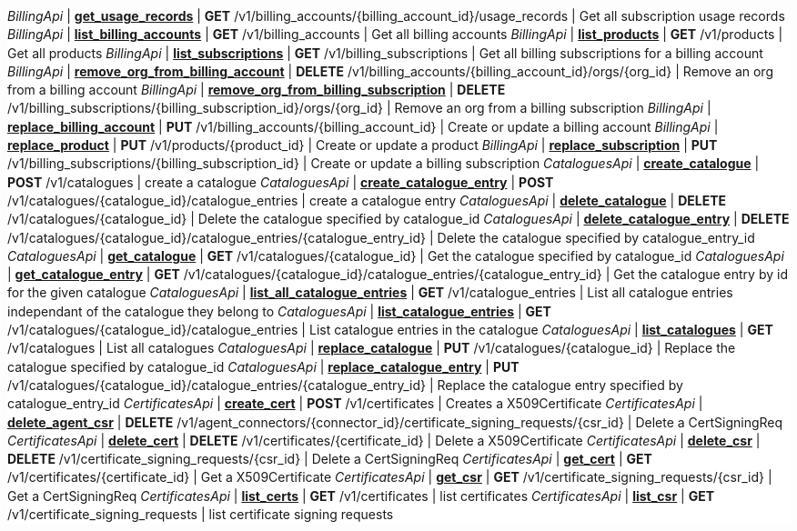 *BillingApi* | [**get_usage_records**](agilicus_api/docs/BillingApi.md#get_usage_records) | **GET** /v1/billing_accounts/{billing_account_id}/usage_records | Get all subscription usage records
*BillingApi* | [**list_billing_accounts**](agilicus_api/docs/BillingApi.md#list_billing_accounts) | **GET** /v1/billing_accounts | Get all billing accounts
*BillingApi* | [**list_products**](agilicus_api/docs/BillingApi.md#list_products) | **GET** /v1/products | Get all products
*BillingApi* | [**list_subscriptions**](agilicus_api/docs/BillingApi.md#list_subscriptions) | **GET** /v1/billing_subscriptions | Get all billing subscriptions for a billing account
*BillingApi* | [**remove_org_from_billing_account**](agilicus_api/docs/BillingApi.md#remove_org_from_billing_account) | **DELETE** /v1/billing_accounts/{billing_account_id}/orgs/{org_id} | Remove an org from a billing account
*BillingApi* | [**remove_org_from_billing_subscription**](agilicus_api/docs/BillingApi.md#remove_org_from_billing_subscription) | **DELETE** /v1/billing_subscriptions/{billing_subscription_id}/orgs/{org_id} | Remove an org from a billing subscription
*BillingApi* | [**replace_billing_account**](agilicus_api/docs/BillingApi.md#replace_billing_account) | **PUT** /v1/billing_accounts/{billing_account_id} | Create or update a billing account
*BillingApi* | [**replace_product**](agilicus_api/docs/BillingApi.md#replace_product) | **PUT** /v1/products/{product_id} | Create or update a product
*BillingApi* | [**replace_subscription**](agilicus_api/docs/BillingApi.md#replace_subscription) | **PUT** /v1/billing_subscriptions/{billing_subscription_id} | Create or update a billing subscription
*CataloguesApi* | [**create_catalogue**](agilicus_api/docs/CataloguesApi.md#create_catalogue) | **POST** /v1/catalogues | create a catalogue
*CataloguesApi* | [**create_catalogue_entry**](agilicus_api/docs/CataloguesApi.md#create_catalogue_entry) | **POST** /v1/catalogues/{catalogue_id}/catalogue_entries | create a catalogue entry
*CataloguesApi* | [**delete_catalogue**](agilicus_api/docs/CataloguesApi.md#delete_catalogue) | **DELETE** /v1/catalogues/{catalogue_id} | Delete the catalogue specified by catalogue_id
*CataloguesApi* | [**delete_catalogue_entry**](agilicus_api/docs/CataloguesApi.md#delete_catalogue_entry) | **DELETE** /v1/catalogues/{catalogue_id}/catalogue_entries/{catalogue_entry_id} | Delete the catalogue specified by catalogue_entry_id
*CataloguesApi* | [**get_catalogue**](agilicus_api/docs/CataloguesApi.md#get_catalogue) | **GET** /v1/catalogues/{catalogue_id} | Get the catalogue specified by catalogue_id
*CataloguesApi* | [**get_catalogue_entry**](agilicus_api/docs/CataloguesApi.md#get_catalogue_entry) | **GET** /v1/catalogues/{catalogue_id}/catalogue_entries/{catalogue_entry_id} | Get the catalogue entry by id for the given catalogue
*CataloguesApi* | [**list_all_catalogue_entries**](agilicus_api/docs/CataloguesApi.md#list_all_catalogue_entries) | **GET** /v1/catalogue_entries | List all catalogue entries independant of the catalogue they belong to
*CataloguesApi* | [**list_catalogue_entries**](agilicus_api/docs/CataloguesApi.md#list_catalogue_entries) | **GET** /v1/catalogues/{catalogue_id}/catalogue_entries | List catalogue entries in the catalogue
*CataloguesApi* | [**list_catalogues**](agilicus_api/docs/CataloguesApi.md#list_catalogues) | **GET** /v1/catalogues | List all catalogues
*CataloguesApi* | [**replace_catalogue**](agilicus_api/docs/CataloguesApi.md#replace_catalogue) | **PUT** /v1/catalogues/{catalogue_id} | Replace the catalogue specified by catalogue_id
*CataloguesApi* | [**replace_catalogue_entry**](agilicus_api/docs/CataloguesApi.md#replace_catalogue_entry) | **PUT** /v1/catalogues/{catalogue_id}/catalogue_entries/{catalogue_entry_id} | Replace the catalogue entry specified by catalogue_entry_id
*CertificatesApi* | [**create_cert**](agilicus_api/docs/CertificatesApi.md#create_cert) | **POST** /v1/certificates | Creates a X509Certificate
*CertificatesApi* | [**delete_agent_csr**](agilicus_api/docs/CertificatesApi.md#delete_agent_csr) | **DELETE** /v1/agent_connectors/{connector_id}/certificate_signing_requests/{csr_id} | Delete a CertSigningReq
*CertificatesApi* | [**delete_cert**](agilicus_api/docs/CertificatesApi.md#delete_cert) | **DELETE** /v1/certificates/{certificate_id} | Delete a X509Certificate
*CertificatesApi* | [**delete_csr**](agilicus_api/docs/CertificatesApi.md#delete_csr) | **DELETE** /v1/certificate_signing_requests/{csr_id} | Delete a CertSigningReq
*CertificatesApi* | [**get_cert**](agilicus_api/docs/CertificatesApi.md#get_cert) | **GET** /v1/certificates/{certificate_id} | Get a X509Certificate
*CertificatesApi* | [**get_csr**](agilicus_api/docs/CertificatesApi.md#get_csr) | **GET** /v1/certificate_signing_requests/{csr_id} | Get a CertSigningReq
*CertificatesApi* | [**list_certs**](agilicus_api/docs/CertificatesApi.md#list_certs) | **GET** /v1/certificates | list certificates
*CertificatesApi* | [**list_csr**](agilicus_api/docs/CertificatesApi.md#list_csr) | **GET** /v1/certificate_signing_requests | list certificate signing requests